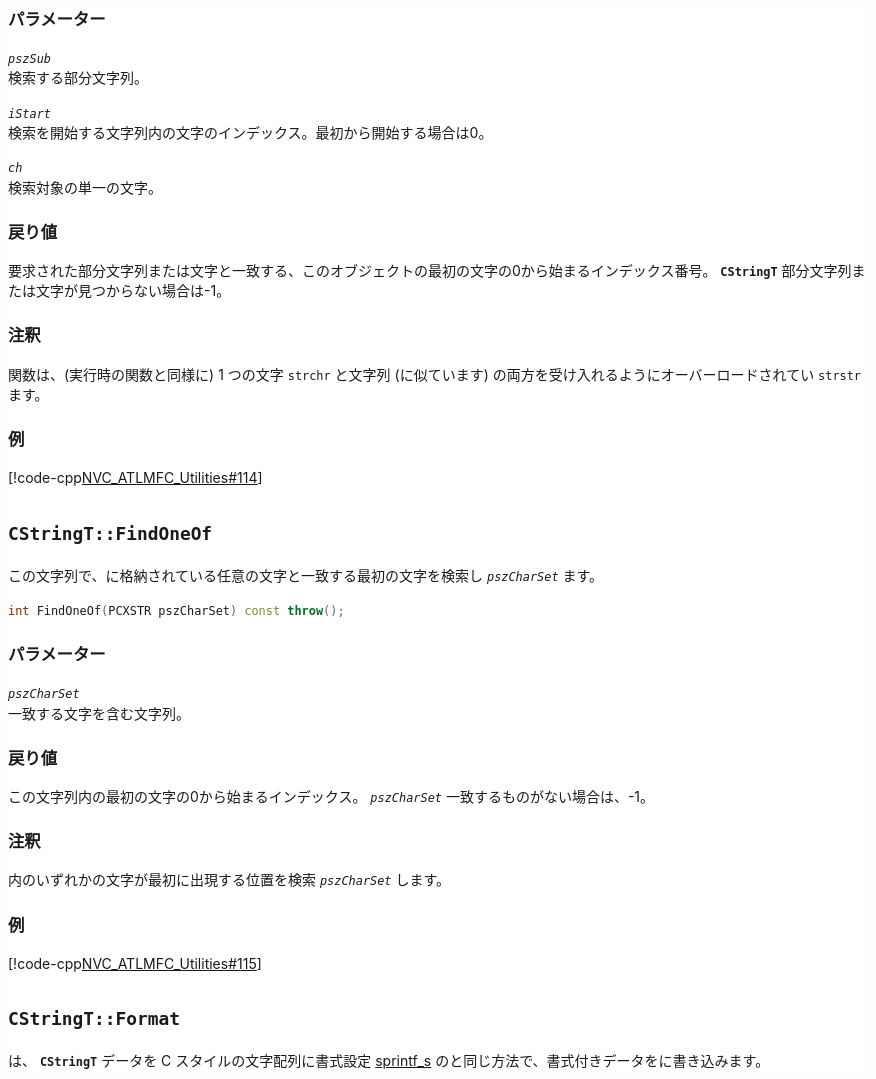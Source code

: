 ### <a name="parameters"></a>パラメーター

*`pszSub`*\
検索する部分文字列。

*`iStart`*\
検索を開始する文字列内の文字のインデックス。最初から開始する場合は0。

*`ch`*\
検索対象の単一の文字。

### <a name="return-value"></a>戻り値

要求された部分文字列または文字と一致する、このオブジェクトの最初の文字の0から始まるインデックス番号。 **`CStringT`** 部分文字列または文字が見つからない場合は-1。

### <a name="remarks"></a>注釈

関数は、(実行時の関数と同様に) 1 つの文字 `strchr` と文字列 (に似ています) の両方を受け入れるようにオーバーロードされてい `strstr` ます。

### <a name="example"></a>例

[!code-cpp[NVC_ATLMFC_Utilities#114](../../atl-mfc-shared/codesnippet/cpp/cstringt-class_9.cpp)]

## <a name="cstringtfindoneof"></a><a name="findoneof"></a> `CStringT::FindOneOf`

この文字列で、に格納されている任意の文字と一致する最初の文字を検索し *`pszCharSet`* ます。

```cpp
int FindOneOf(PCXSTR pszCharSet) const throw();
```

### <a name="parameters"></a>パラメーター

*`pszCharSet`*\
一致する文字を含む文字列。

### <a name="return-value"></a>戻り値

この文字列内の最初の文字の0から始まるインデックス。 *`pszCharSet`* 一致するものがない場合は、-1。

### <a name="remarks"></a>注釈

内のいずれかの文字が最初に出現する位置を検索 *`pszCharSet`* します。

### <a name="example"></a>例

[!code-cpp[NVC_ATLMFC_Utilities#115](../../atl-mfc-shared/codesnippet/cpp/cstringt-class_10.cpp)]

## <a name="cstringtformat"></a><a name="format"></a> `CStringT::Format`

は、 **`CStringT`** データを C スタイルの文字配列に書式設定 [sprintf_s](../../c-runtime-library/reference/sprintf-s-sprintf-s-l-swprintf-s-swprintf-s-l.md) のと同じ方法で、書式付きデータをに書き込みます。
